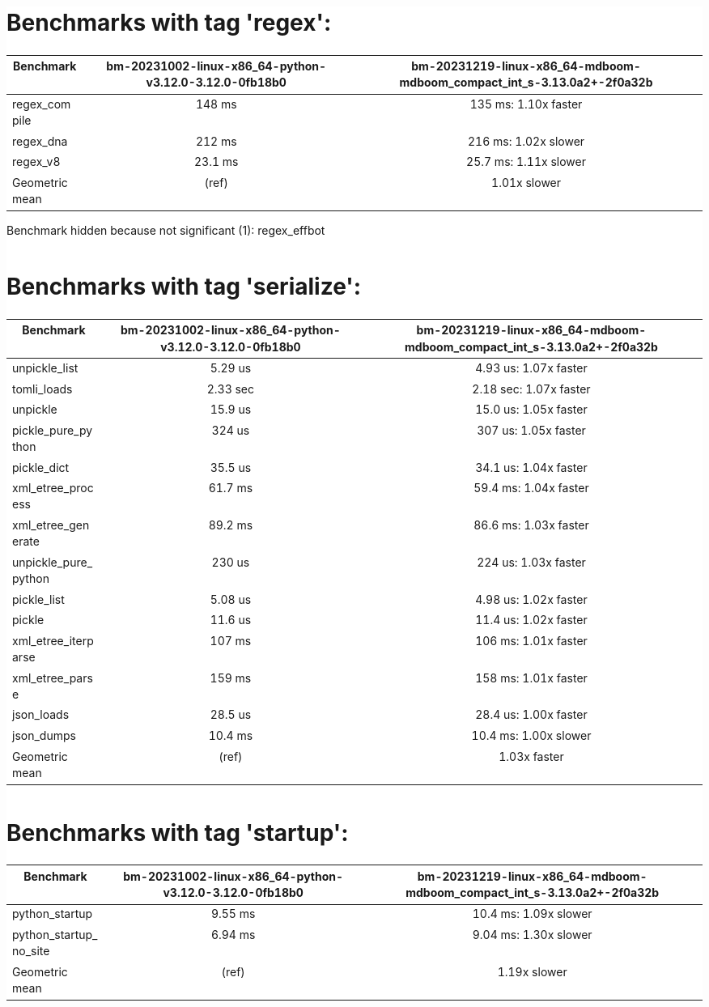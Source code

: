 Benchmarks with tag 'regex':
============================

| Benchmark      | bm-20231002-linux-x86_64-python-v3.12.0-3.12.0-0fb18b0 | bm-20231219-linux-x86_64-mdboom-mdboom_compact_int_s-3.13.0a2+-2f0a32b |
|----------------|:------------------------------------------------------:|:----------------------------------------------------------------------:|
| regex_compile  | 148 ms                                                 | 135 ms: 1.10x faster                                                   |
| regex_dna      | 212 ms                                                 | 216 ms: 1.02x slower                                                   |
| regex_v8       | 23.1 ms                                                | 25.7 ms: 1.11x slower                                                  |
| Geometric mean | (ref)                                                  | 1.01x slower                                                           |

Benchmark hidden because not significant (1): regex_effbot

Benchmarks with tag 'serialize':
================================

| Benchmark            | bm-20231002-linux-x86_64-python-v3.12.0-3.12.0-0fb18b0 | bm-20231219-linux-x86_64-mdboom-mdboom_compact_int_s-3.13.0a2+-2f0a32b |
|----------------------|:------------------------------------------------------:|:----------------------------------------------------------------------:|
| unpickle_list        | 5.29 us                                                | 4.93 us: 1.07x faster                                                  |
| tomli_loads          | 2.33 sec                                               | 2.18 sec: 1.07x faster                                                 |
| unpickle             | 15.9 us                                                | 15.0 us: 1.05x faster                                                  |
| pickle_pure_python   | 324 us                                                 | 307 us: 1.05x faster                                                   |
| pickle_dict          | 35.5 us                                                | 34.1 us: 1.04x faster                                                  |
| xml_etree_process    | 61.7 ms                                                | 59.4 ms: 1.04x faster                                                  |
| xml_etree_generate   | 89.2 ms                                                | 86.6 ms: 1.03x faster                                                  |
| unpickle_pure_python | 230 us                                                 | 224 us: 1.03x faster                                                   |
| pickle_list          | 5.08 us                                                | 4.98 us: 1.02x faster                                                  |
| pickle               | 11.6 us                                                | 11.4 us: 1.02x faster                                                  |
| xml_etree_iterparse  | 107 ms                                                 | 106 ms: 1.01x faster                                                   |
| xml_etree_parse      | 159 ms                                                 | 158 ms: 1.01x faster                                                   |
| json_loads           | 28.5 us                                                | 28.4 us: 1.00x faster                                                  |
| json_dumps           | 10.4 ms                                                | 10.4 ms: 1.00x slower                                                  |
| Geometric mean       | (ref)                                                  | 1.03x faster                                                           |

Benchmarks with tag 'startup':
==============================

| Benchmark              | bm-20231002-linux-x86_64-python-v3.12.0-3.12.0-0fb18b0 | bm-20231219-linux-x86_64-mdboom-mdboom_compact_int_s-3.13.0a2+-2f0a32b |
|------------------------|:------------------------------------------------------:|:----------------------------------------------------------------------:|
| python_startup         | 9.55 ms                                                | 10.4 ms: 1.09x slower                                                  |
| python_startup_no_site | 6.94 ms                                                | 9.04 ms: 1.30x slower                                                  |
| Geometric mean         | (ref)                                                  | 1.19x slower                                                           |
